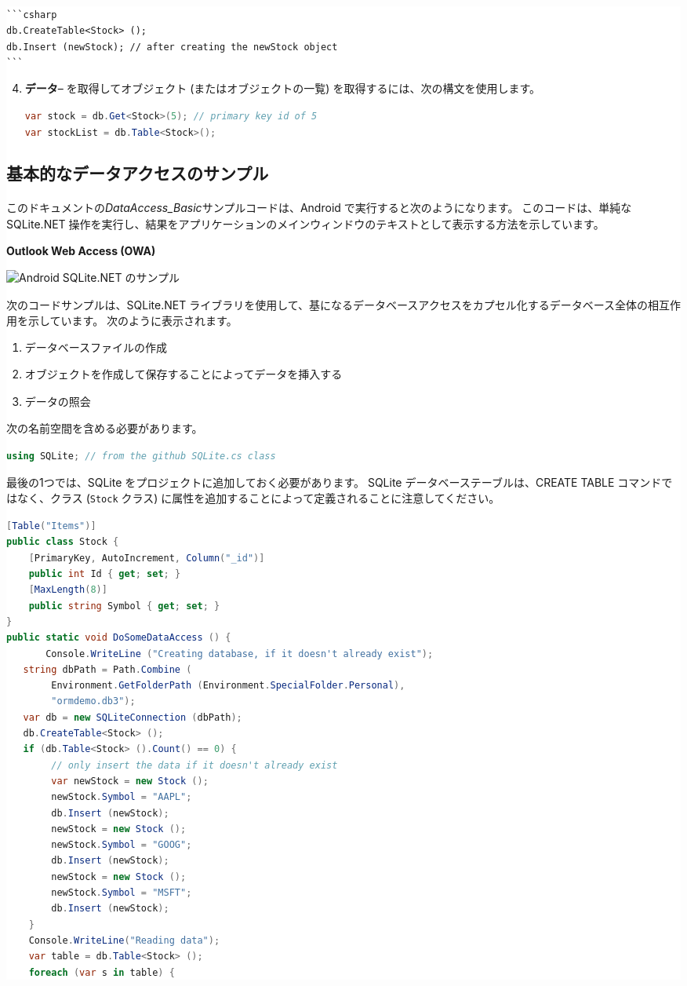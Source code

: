     ```csharp
    db.CreateTable<Stock> ();
    db.Insert (newStock); // after creating the newStock object
    ```

4. **データ**&ndash; を取得してオブジェクト (またはオブジェクトの一覧) を取得するには、次の構文を使用します。

    ```csharp
    var stock = db.Get<Stock>(5); // primary key id of 5
    var stockList = db.Table<Stock>();
    ```

## <a name="basic-data-access-sample"></a>基本的なデータアクセスのサンプル

このドキュメントの*DataAccess_Basic*サンプルコードは、Android で実行すると次のようになります。 このコードは、単純な SQLite.NET 操作を実行し、結果をアプリケーションのメインウィンドウのテキストとして表示する方法を示しています。

**Outlook Web Access (OWA)**

![Android SQLite.NET のサンプル](using-sqlite-orm-images/image3.png "Android SQLite.NET のサンプル")

次のコードサンプルは、SQLite.NET ライブラリを使用して、基になるデータベースアクセスをカプセル化するデータベース全体の相互作用を示しています。
次のように表示されます。

1. データベースファイルの作成

2. オブジェクトを作成して保存することによってデータを挿入する

3. データの照会

次の名前空間を含める必要があります。

```csharp
using SQLite; // from the github SQLite.cs class
```

最後の1つでは、SQLite をプロジェクトに追加しておく必要があります。 SQLite データベーステーブルは、CREATE TABLE コマンドではなく、クラス (`Stock` クラス) に属性を追加することによって定義されることに注意してください。

```csharp
[Table("Items")]
public class Stock {
    [PrimaryKey, AutoIncrement, Column("_id")]
    public int Id { get; set; }
    [MaxLength(8)]
    public string Symbol { get; set; }
}
public static void DoSomeDataAccess () {
       Console.WriteLine ("Creating database, if it doesn't already exist");
   string dbPath = Path.Combine (
        Environment.GetFolderPath (Environment.SpecialFolder.Personal),
        "ormdemo.db3");
   var db = new SQLiteConnection (dbPath);
   db.CreateTable<Stock> ();
   if (db.Table<Stock> ().Count() == 0) {
        // only insert the data if it doesn't already exist
        var newStock = new Stock ();
        newStock.Symbol = "AAPL";
        db.Insert (newStock);
        newStock = new Stock ();
        newStock.Symbol = "GOOG";
        db.Insert (newStock);
        newStock = new Stock ();
        newStock.Symbol = "MSFT";
        db.Insert (newStock);
    }
    Console.WriteLine("Reading data");
    var table = db.Table<Stock> ();
    foreach (var s in table) {
```